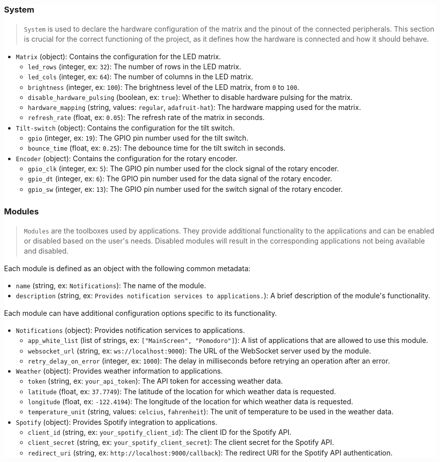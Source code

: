 ### System

> `System` is used to declare the hardware configuration of the matrix and the pinout of the connected peripherals. This section is crucial for the correct functioning of the project, as it defines how the hardware is connected and how it should behave.

- `Matrix` (object): Contains the configuration for the LED matrix.
  - `led_rows` (integer, ex: `32`): The number of rows in the LED matrix.
  - `led_cols` (integer, ex: `64`): The number of columns in the LED matrix.
  - `brightness` (integer, ex: `100`): The brightness level of the LED matrix, from `0` to `100`.
  - `disable_hardware_pulsing` (boolean, ex: `true`): Whether to disable hardware pulsing for the matrix.
  - `hardware_mapping` (string, values: `regular`, `adafruit-hat`): The hardware mapping used for the matrix.
  - `refresh_rate` (float, ex: `0.05`): The refresh rate of the matrix in seconds.
- `Tilt-switch` (object): Contains the configuration for the tilt switch.
  - `gpio` (integer, ex: `19`): The GPIO pin number used for the tilt switch.
  - `bounce_time` (float, ex: `0.25`): The debounce time for the tilt switch in seconds.
- `Encoder` (object): Contains the configuration for the rotary encoder.
  - `gpio_clk` (integer, ex: `5`): The GPIO pin number used for the clock signal of the rotary encoder.
  - `gpio_dt` (integer, ex: `6`): The GPIO pin number used for the data signal of the rotary encoder.
  - `gpio_sw` (integer, ex: `13`): The GPIO pin number used for the switch signal of the rotary encoder.

### Modules

> `Modules` are the toolboxes used by applications. They provide additional functionality to the applications and can be enabled or disabled based on the user's needs. Disabled modules will result in the corresponding applications not being available and disabled.

Each module is defined as an object with the following common metadata:

- `name` (string, ex: `Notifications`): The name of the module.
- `description` (string, ex: `Provides notification services to applications.`): A brief description of the module's functionality.

Each module can have additional configuration options specific to its functionality.

- `Notifications` (object): Provides notification services to applications.
  - `app_white_list` (list of strings, ex: `["MainScreen", "Pomodoro"]`): A list of applications that are allowed to use this module.
  - `websocket_url` (string, ex: `ws://localhost:9000`): The URL of the WebSocket server used by the module.
  - `retry_delay_on_error` (integer, ex: `1000`): The delay in milliseconds before retrying an operation after an error.
- `Weather` (object): Provides weather information to applications.
  - `token` (string, ex: `your_api_token`): The API token for accessing weather data.
  - `latitude` (float, ex: `37.7749`): The latitude of the location for which weather data is requested.
  - `longitude` (float, ex: `-122.4194`): The longitude of the location for which weather data is requested.
  - `temperature_unit` (string, values: `celcius`, `fahrenheit`): The unit of temperature to be used in the weather data.
- `Spotify` (object): Provides Spotify integration to applications.
  - `client_id` (string, ex: `your_spotify_client_id`): The client ID for the Spotify API.
  - `client_secret` (string, ex: `your_spotify_client_secret`): The client secret for the Spotify API.
  - `redirect_uri` (string, ex: `http://localhost:9000/callback`): The redirect URI for the Spotify API authentication.
